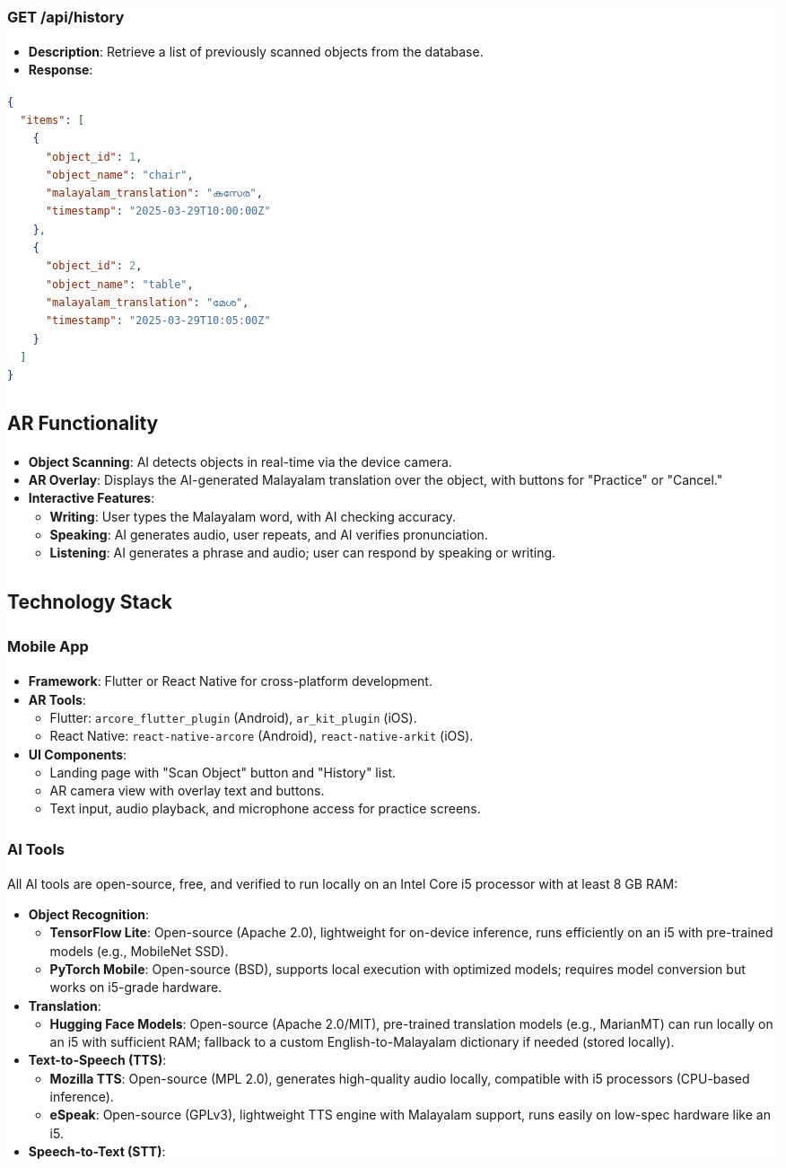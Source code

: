 ### GET /api/history
- **Description**: Retrieve a list of previously scanned objects from the database.
- **Response**:
```json
{
  "items": [
    {
      "object_id": 1,
      "object_name": "chair",
      "malayalam_translation": "കസേര",
      "timestamp": "2025-03-29T10:00:00Z"
    },
    {
      "object_id": 2,
      "object_name": "table",
      "malayalam_translation": "മേശ",
      "timestamp": "2025-03-29T10:05:00Z"
    }
  ]
}
```

## AR Functionality
- **Object Scanning**: AI detects objects in real-time via the device camera.
- **AR Overlay**: Displays the AI-generated Malayalam translation over the object, with buttons for "Practice" or "Cancel."
- **Interactive Features**:
  - **Writing**: User types the Malayalam word, with AI checking accuracy.
  - **Speaking**: AI generates audio, user repeats, and AI verifies pronunciation.
  - **Listening**: AI generates a phrase and audio; user can respond by speaking or writing.

## Technology Stack
### Mobile App
- **Framework**: Flutter or React Native for cross-platform development.
- **AR Tools**:
  - Flutter: `arcore_flutter_plugin` (Android), `ar_kit_plugin` (iOS).
  - React Native: `react-native-arcore` (Android), `react-native-arkit` (iOS).
- **UI Components**:
  - Landing page with "Scan Object" button and "History" list.
  - AR camera view with overlay text and buttons.
  - Text input, audio playback, and microphone access for practice screens.

### AI Tools
All AI tools are open-source, free, and verified to run locally on an Intel Core i5 processor with at least 8 GB RAM:
- **Object Recognition**: 
  - **TensorFlow Lite**: Open-source (Apache 2.0), lightweight for on-device inference, runs efficiently on an i5 with pre-trained models (e.g., MobileNet SSD).
  - **PyTorch Mobile**: Open-source (BSD), supports local execution with optimized models; requires model conversion but works on i5-grade hardware.
- **Translation**: 
  - **Hugging Face Models**: Open-source (Apache 2.0/MIT), pre-trained translation models (e.g., MarianMT) can run locally on an i5 with sufficient RAM; fallback to a custom English-to-Malayalam dictionary if needed (stored locally).
- **Text-to-Speech (TTS)**: 
  - **Mozilla TTS**: Open-source (MPL 2.0), generates high-quality audio locally, compatible with i5 processors (CPU-based inference).
  - **eSpeak**: Open-source (GPLv3), lightweight TTS engine with Malayalam support, runs easily on low-spec hardware like an i5.
- **Speech-to-Text (STT)**: 